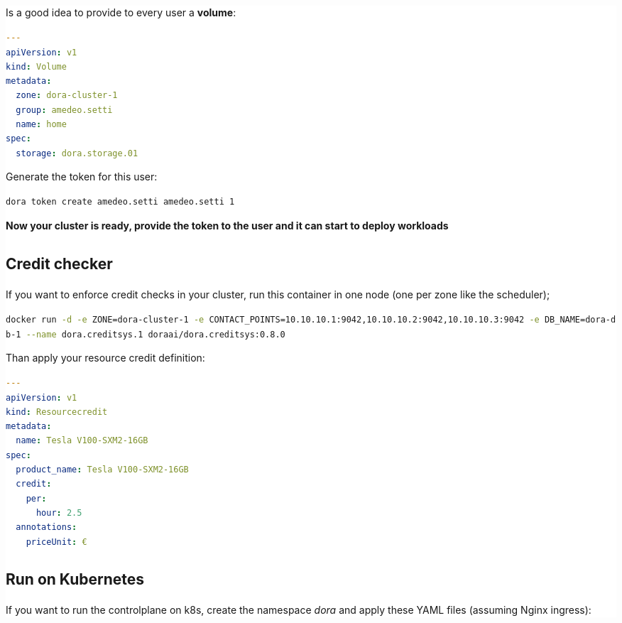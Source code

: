 Is a good idea to provide to every user a **volume**:


```yaml
---
apiVersion: v1
kind: Volume
metadata:
  zone: dora-cluster-1
  group: amedeo.setti
  name: home
spec:
  storage: dora.storage.01
```


Generate the token for this user:

```sh
dora token create amedeo.setti amedeo.setti 1
```

**Now your cluster is ready, provide the token to the user and it can start to deploy workloads**

## Credit checker

If you want to enforce credit checks in your cluster, run this container in one node (one per zone like the scheduler);

```sh
docker run -d -e ZONE=dora-cluster-1 -e CONTACT_POINTS=10.10.10.1:9042,10.10.10.2:9042,10.10.10.3:9042 -e DB_NAME=dora-db-1 --name dora.creditsys.1 doraai/dora.creditsys:0.8.0
```

Than apply your resource credit definition:

```yaml
--- 
apiVersion: v1
kind: Resourcecredit
metadata:
  name: Tesla V100-SXM2-16GB
spec:
  product_name: Tesla V100-SXM2-16GB
  credit: 
    per:
      hour: 2.5
  annotations:
    priceUnit: €
```


## Run on Kubernetes

If you want to run the controlplane on k8s, create the namespace *dora* and apply these YAML files (assuming Nginx ingress):
